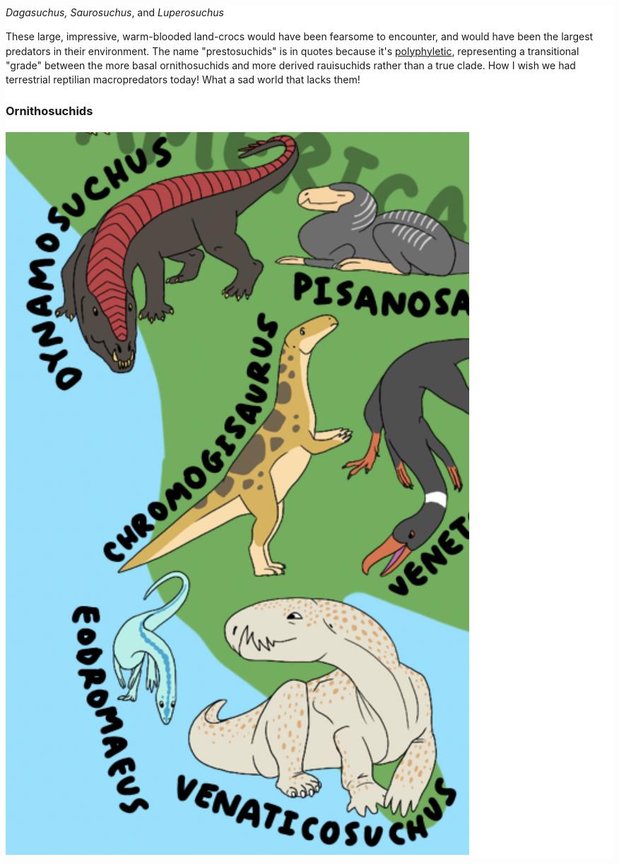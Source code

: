 *Dagasuchus, Saurosuchus*, and *Luperosuchus*

These large, impressive, warm-blooded land-crocs would have been fearsome to encounter, and would have been the largest predators in their environment. The name "prestosuchids" is in quotes because it's [polyphyletic](https://obscuredinosaurfacts.com/blog/post/2019/09/06/i-am-a-fish.html), representing a transitional "grade" between the more basal ornithosuchids and more derived rauisuchids rather than a true clade. How I wish we had terrestrial reptilian macropredators today! What a sad world that lacks them!

### Ornithosuchids
![ornithosuchids](/assets/images/posts/ornithosuchids.png)
